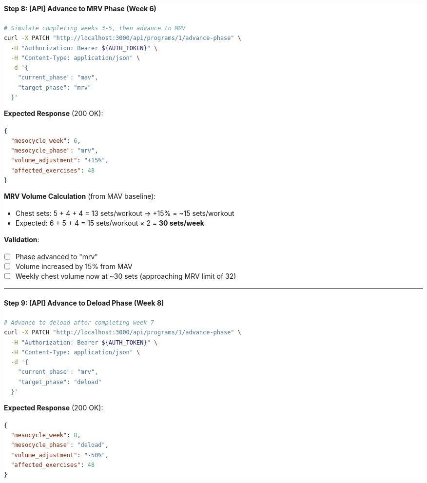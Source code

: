 
#### Step 8: [API] Advance to MRV Phase (Week 6)
```bash
# Simulate completing weeks 3-5, then advance to MRV
curl -X PATCH "http://localhost:3000/api/programs/1/advance-phase" \
  -H "Authorization: Bearer ${AUTH_TOKEN}" \
  -H "Content-Type: application/json" \
  -d '{
    "current_phase": "mav",
    "target_phase": "mrv"
  }'
```

**Expected Response** (200 OK):
```json
{
  "mesocycle_week": 6,
  "mesocycle_phase": "mrv",
  "volume_adjustment": "+15%",
  "affected_exercises": 48
}
```

**MRV Volume Calculation** (from MAV baseline):
- Chest sets: 5 + 4 + 4 = 13 sets/workout → +15% = ~15 sets/workout
- Expected: 6 + 5 + 4 = 15 sets/workout × 2 = **30 sets/week**

**Validation**:
- [ ] Phase advanced to "mrv"
- [ ] Volume increased by 15% from MAV
- [ ] Weekly chest volume now at ~30 sets (approaching MRV limit of 32)

---

#### Step 9: [API] Advance to Deload Phase (Week 8)
```bash
# Advance to deload after completing week 7
curl -X PATCH "http://localhost:3000/api/programs/1/advance-phase" \
  -H "Authorization: Bearer ${AUTH_TOKEN}" \
  -H "Content-Type: application/json" \
  -d '{
    "current_phase": "mrv",
    "target_phase": "deload"
  }'
```

**Expected Response** (200 OK):
```json
{
  "mesocycle_week": 8,
  "mesocycle_phase": "deload",
  "volume_adjustment": "-50%",
  "affected_exercises": 48
}
```
